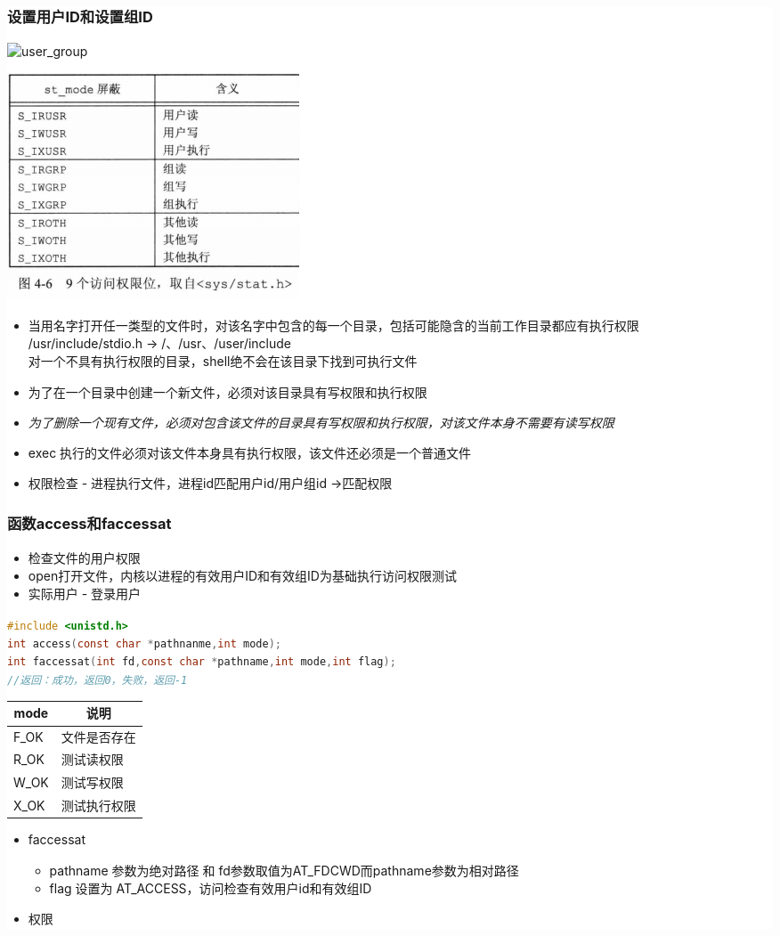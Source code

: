 ### 设置用户ID和设置组ID

![user_group](../../image/user_group.png)

![st_mode](../../image/st_mode.png)

* 当用名字打开任一类型的文件时，对该名字中包含的每一个目录，包括可能隐含的当前工作目录都应有执行权限  
  /usr/include/stdio.h  ->  /、/usr、/user/include  
  对一个不具有执行权限的目录，shell绝不会在该目录下找到可执行文件

* 为了在一个目录中创建一个新文件，必须对该目录具有写权限和执行权限
* *为了删除一个现有文件，必须对包含该文件的目录具有写权限和执行权限，对该文件本身不需要有读写权限*
* exec 执行的文件必须对该文件本身具有执行权限，该文件还必须是一个普通文件
* 权限检查 - 进程执行文件，进程id匹配用户id/用户组id ->匹配权限

### 函数access和faccessat
* 检查文件的用户权限
* open打开文件，内核以进程的有效用户ID和有效组ID为基础执行访问权限测试
* 实际用户 - 登录用户

```c
#include <unistd.h>
int access(const char *pathnanme,int mode);
int faccessat(int fd,const char *pathname,int mode,int flag);
//返回：成功，返回0，失败，返回-1

```

mode | 说明
-----|-----
F_OK | 文件是否存在
R_OK | 测试读权限
W_OK | 测试写权限
X_OK | 测试执行权限

* faccessat 
  - pathname 参数为绝对路径 和 fd参数取值为AT_FDCWD而pathname参数为相对路径
  - flag 设置为 AT_ACCESS，访问检查有效用户id和有效组ID

* 权限

